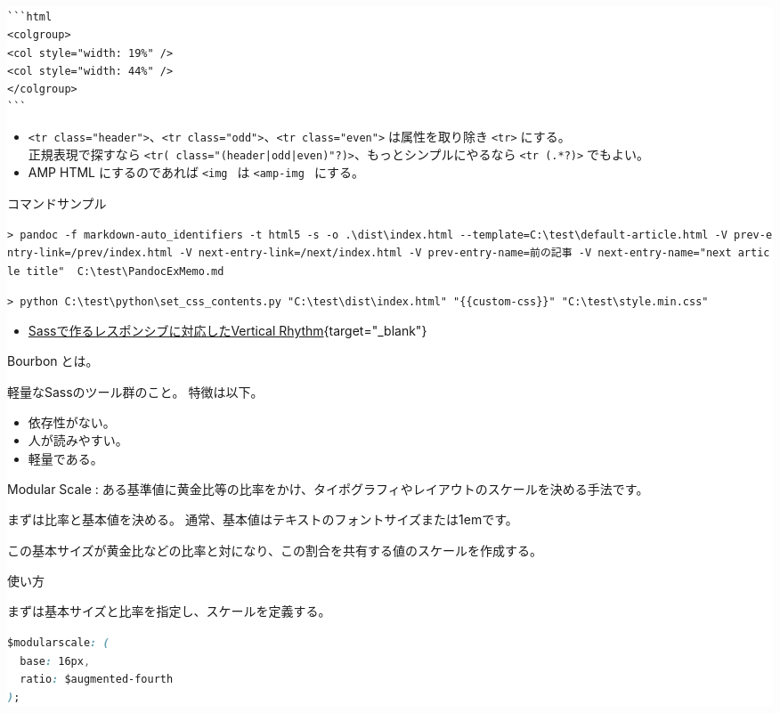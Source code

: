     ```html
    <colgroup>
    <col style="width: 19%" />
    <col style="width: 44%" />
    </colgroup>
    ```

- `<tr class="header">`、`<tr class="odd">`、`<tr class="even">` は属性を取り除き `<tr>` にする。 \
  正規表現で探すなら `<tr( class="(header|odd|even)"?)>`、もっとシンプルにやるなら `<tr (.*?)>` でもよい。
- AMP HTML にするのであれば `<img ` は `<amp-img ` にする。



コマンドサンプル

```
> pandoc -f markdown-auto_identifiers -t html5 -s -o .\dist\index.html --template=C:\test\default-article.html -V prev-entry-link=/prev/index.html -V next-entry-link=/next/index.html -V prev-entry-name=前の記事 -V next-entry-name="next article title"  C:\test\PandocExMemo.md
```

```
> python C:\test\python\set_css_contents.py "C:\test\dist\index.html" "{{custom-css}}" "C:\test\style.min.css"
```



- [Sassで作るレスポンシブに対応したVertical Rhythm](https://qiita.com/manabuyasuda/items/f3988bdc40aa0a5cfa19){target="_blank"}


Bourbon とは。

軽量なSassのツール群のこと。
特徴は以下。

- 依存性がない。
- 人が読みやすい。
- 軽量である。


Modular Scale
: ある基準値に黄金比等の比率をかけ、タイポグラフィやレイアウトのスケールを決める手法です。

まずは比率と基本値を決める。
通常、基本値はテキストのフォントサイズまたは1emです。

この基本サイズが黄金比などの比率と対になり、この割合を共有する値のスケールを作成する。


使い方

まずは基本サイズと比率を指定し、スケールを定義する。

```css
$modularscale: (
  base: 16px,
  ratio: $augmented-fourth
);
```
